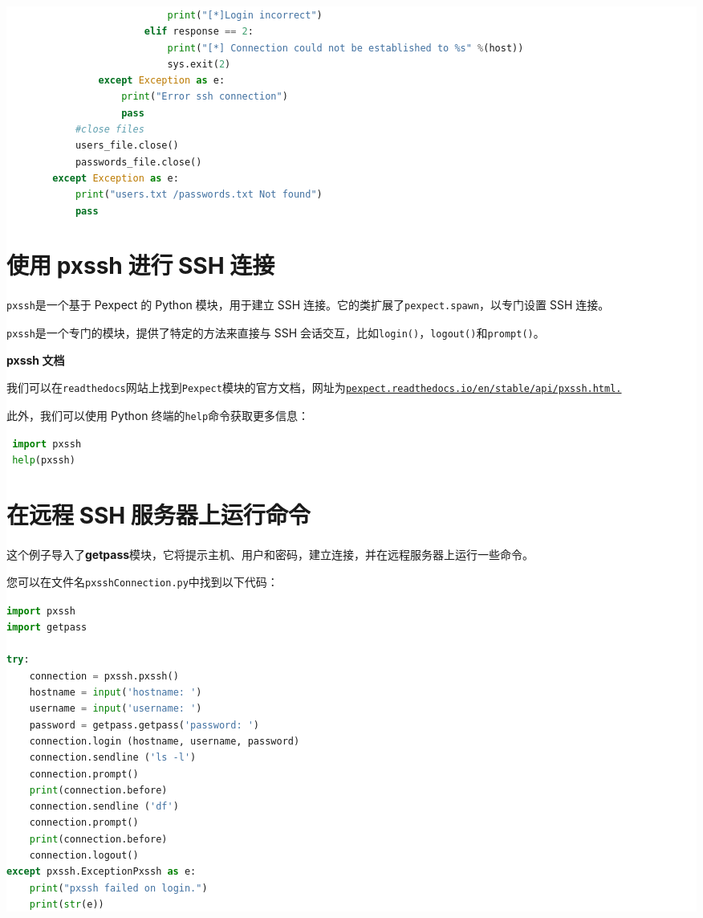 ```py
                            print("[*]Login incorrect")
                        elif response == 2:
                            print("[*] Connection could not be established to %s" %(host))
                            sys.exit(2)
                except Exception as e:
                    print("Error ssh connection")
                    pass
            #close files
            users_file.close()
            passwords_file.close()
        except Exception as e:
            print("users.txt /passwords.txt Not found")
            pass
```

# 使用 pxssh 进行 SSH 连接

`pxssh`是一个基于 Pexpect 的 Python 模块，用于建立 SSH 连接。它的类扩展了`pexpect.spawn`，以专门设置 SSH 连接。

`pxssh`是一个专门的模块，提供了特定的方法来直接与 SSH 会话交互，比如`login()`，`logout()`和`prompt()`。

**pxssh 文档**

我们可以在`readthedocs`网站上找到`Pexpect`模块的官方文档，网址为[`pexpect.readthedocs.io/en/stable/api/pxssh.html.`](https://pexpect.readthedocs.io/en/stable/index.html)

此外，我们可以使用 Python 终端的`help`命令获取更多信息：

```py
 import pxssh
 help(pxssh)
```

# 在远程 SSH 服务器上运行命令

这个例子导入了**getpass**模块，它将提示主机、用户和密码，建立连接，并在远程服务器上运行一些命令。

您可以在文件名`pxsshConnection.py`中找到以下代码：

```py
import pxssh
import getpass

try: 
    connection = pxssh.pxssh()
    hostname = input('hostname: ')
    username = input('username: ')
    password = getpass.getpass('password: ')
    connection.login (hostname, username, password)
    connection.sendline ('ls -l')
    connection.prompt()
    print(connection.before)
    connection.sendline ('df')
    connection.prompt()
    print(connection.before)
    connection.logout()
except pxssh.ExceptionPxssh as e:
    print("pxssh failed on login.")
    print(str(e))
```
